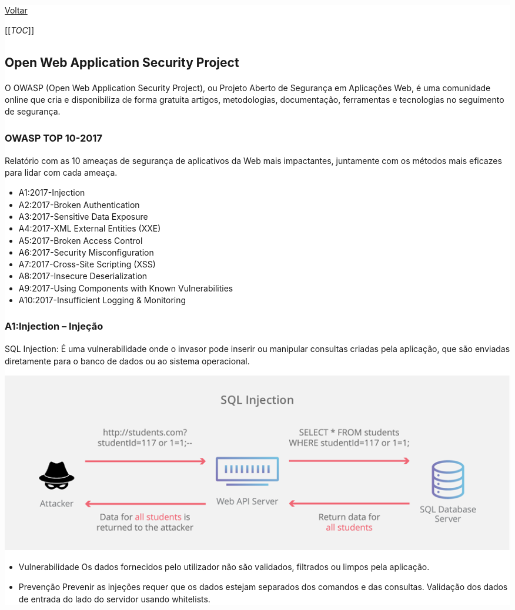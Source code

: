 [Voltar](https://ads.intra.fazenda.sp.gov.br/tfs/ADMIN/Wiki_Arquitetura/_wiki/wikis/Wiki_Arquitetura.wiki/70/Desenvolvimento-Seguro?anchor=owasp)

[[_TOC_]]


## Open Web Application Security Project

O OWASP (Open Web Application Security Project), ou Projeto Aberto de Segurança em Aplicações Web, é uma comunidade online que cria e disponibiliza de forma gratuita artigos, metodologias, documentação, ferramentas e tecnologias no seguimento de segurança.

### OWASP TOP 10-2017
Relatório com as 10 ameaças de segurança de aplicativos da Web mais impactantes, juntamente com os métodos mais eficazes para lidar com cada ameaça.
- A1:2017-Injection 
- A2:2017-Broken Authentication 
- A3:2017-Sensitive Data Exposure 
- A4:2017-XML External Entities (XXE)
- A5:2017-Broken Access Control 
- A6:2017-Security Misconfiguration 
- A7:2017-Cross-Site Scripting (XSS) 
- A8:2017-Insecure Deserialization 
- A9:2017-Using Components with Known Vulnerabilities 
- A10:2017-Insufficient Logging & Monitoring

### A1:Injection – Injeção
SQL Injection: É uma vulnerabilidade onde o invasor pode inserir ou manipular consultas criadas pela aplicação, que são enviadas diretamente para o banco de dados ou ao sistema operacional.

![image.png](/.attachments/image-9df76d5c-48b5-48bb-b32d-d2a79dfcd583.png)

- Vulnerabilidade
Os dados fornecidos pelo utilizador não são validados, filtrados ou limpos pela aplicação.

- Prevenção
Prevenir as injeções requer que os dados estejam separados dos comandos e das consultas.
Validação dos dados de entrada do lado do servidor usando whitelists.
